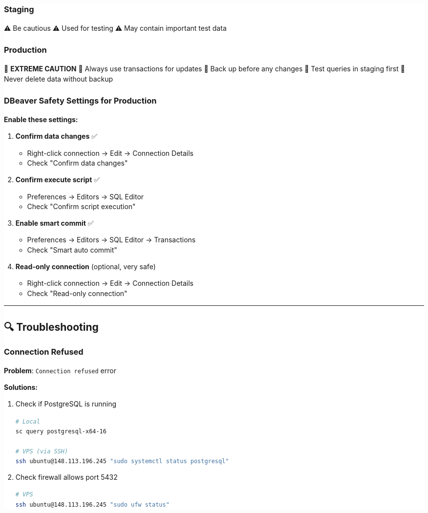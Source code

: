 ### Staging
⚠️ Be cautious
⚠️ Used for testing
⚠️ May contain important test data

### Production
🚨 **EXTREME CAUTION**
🚨 Always use transactions for updates
🚨 Back up before any changes
🚨 Test queries in staging first
🚨 Never delete data without backup

### DBeaver Safety Settings for Production

**Enable these settings:**
1. **Confirm data changes** ✅
   - Right-click connection → Edit → Connection Details
   - Check "Confirm data changes"

2. **Confirm execute script** ✅
   - Preferences → Editors → SQL Editor
   - Check "Confirm script execution"

3. **Enable smart commit** ✅
   - Preferences → Editors → SQL Editor → Transactions
   - Check "Smart auto commit"

4. **Read-only connection** (optional, very safe)
   - Right-click connection → Edit → Connection Details
   - Check "Read-only connection"

---

## 🔍 Troubleshooting

### Connection Refused

**Problem**: `Connection refused` error

**Solutions:**
1. Check if PostgreSQL is running
   ```bash
   # Local
   sc query postgresql-x64-16

   # VPS (via SSH)
   ssh ubuntu@148.113.196.245 "sudo systemctl status postgresql"
   ```

2. Check firewall allows port 5432
   ```bash
   # VPS
   ssh ubuntu@148.113.196.245 "sudo ufw status"
   ```
